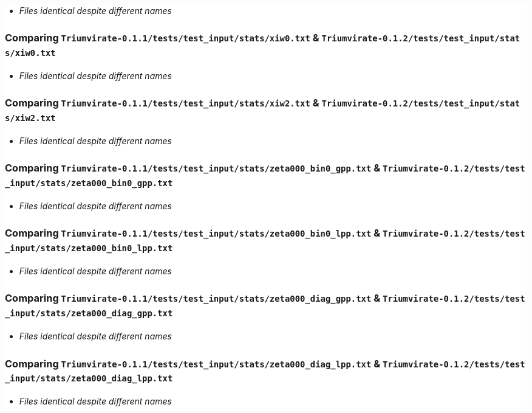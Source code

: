  * *Files identical despite different names*

### Comparing `Triumvirate-0.1.1/tests/test_input/stats/xiw0.txt` & `Triumvirate-0.1.2/tests/test_input/stats/xiw0.txt`

 * *Files identical despite different names*

### Comparing `Triumvirate-0.1.1/tests/test_input/stats/xiw2.txt` & `Triumvirate-0.1.2/tests/test_input/stats/xiw2.txt`

 * *Files identical despite different names*

### Comparing `Triumvirate-0.1.1/tests/test_input/stats/zeta000_bin0_gpp.txt` & `Triumvirate-0.1.2/tests/test_input/stats/zeta000_bin0_gpp.txt`

 * *Files identical despite different names*

### Comparing `Triumvirate-0.1.1/tests/test_input/stats/zeta000_bin0_lpp.txt` & `Triumvirate-0.1.2/tests/test_input/stats/zeta000_bin0_lpp.txt`

 * *Files identical despite different names*

### Comparing `Triumvirate-0.1.1/tests/test_input/stats/zeta000_diag_gpp.txt` & `Triumvirate-0.1.2/tests/test_input/stats/zeta000_diag_gpp.txt`

 * *Files identical despite different names*

### Comparing `Triumvirate-0.1.1/tests/test_input/stats/zeta000_diag_lpp.txt` & `Triumvirate-0.1.2/tests/test_input/stats/zeta000_diag_lpp.txt`

 * *Files identical despite different names*

